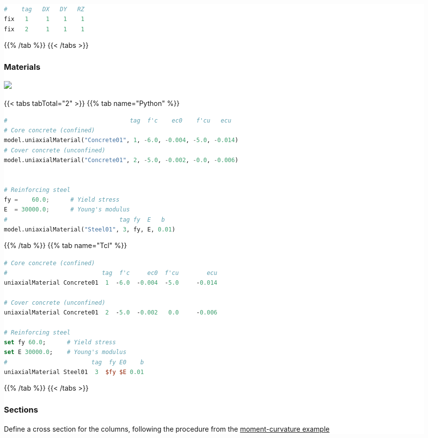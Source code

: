    ```tcl
   #    tag   DX   DY   RZ
   fix   1     1    1    1
   fix   2     1    1    1
   ```
   {{% /tab %}}
   {{< /tabs >}}

### Materials

![](img/RCsection0.svg)

{{< tabs tabTotal="2" >}}
{{% tab name="Python" %}}
```python
#                                   tag  f'c    ec0    f'cu   ecu
# Core concrete (confined)
model.uniaxialMaterial("Concrete01", 1, -6.0, -0.004, -5.0, -0.014)
# Cover concrete (unconfined)
model.uniaxialMaterial("Concrete01", 2, -5.0, -0.002, -0.0, -0.006)


# Reinforcing steel 
fy =    60.0;      # Yield stress
E  = 30000.0;      # Young's modulus
#                                tag fy  E   b
model.uniaxialMaterial("Steel01", 3, fy, E, 0.01)
```
{{% /tab %}}
{{% tab name="Tcl" %}}
```tcl
# Core concrete (confined)
#                           tag  f'c     ec0  f'cu        ecu
uniaxialMaterial Concrete01  1  -6.0  -0.004  -5.0     -0.014

# Cover concrete (unconfined)
uniaxialMaterial Concrete01  2  -5.0  -0.002   0.0     -0.006

# Reinforcing steel 
set fy 60.0;      # Yield stress
set E 30000.0;    # Young's modulus
#                        tag  fy E0    b
uniaxialMaterial Steel01  3  $fy $E 0.01
```
{{% /tab %}}
{{< /tabs >}}

### Sections

Define a cross section for the columns, following the procedure from the [moment-curvature example](../example2/)

